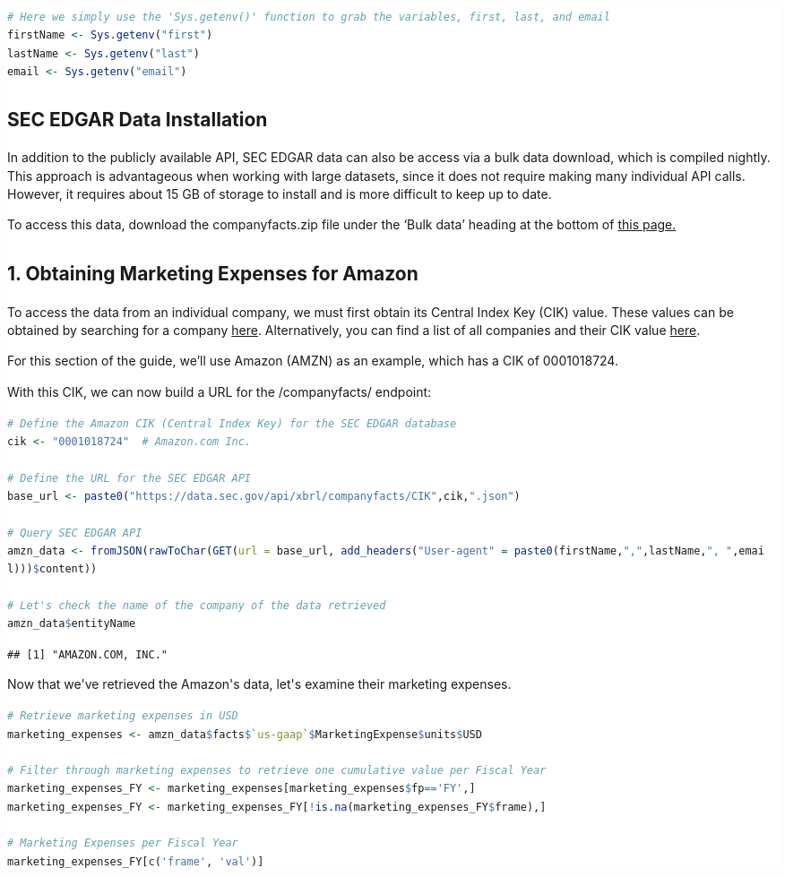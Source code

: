 
```r
# Here we simply use the 'Sys.getenv()' function to grab the variables, first, last, and email
firstName <- Sys.getenv("first")
lastName <- Sys.getenv("last")
email <- Sys.getenv("email")
```


## SEC EDGAR Data Installation

In addition to the publicly available API, SEC EDGAR data can also be access via a bulk data download, which is compiled nightly. This approach is advantageous when working with large datasets, since it does not require making many individual API calls. However, it requires about 15 GB of storage to install and is more difficult to keep up to date.

To access this data, download the companyfacts.zip file under the ‘Bulk data’ heading at the bottom of [this page.](https://www.sec.gov/edgar/sec-api-documentation)

## 1. Obtaining Marketing Expenses for Amazon

To access the data from an individual company, we must first obtain its Central Index Key (CIK) value. These values can be obtained by searching for a company [here](https://www.sec.gov/edgar/search/#). Alternatively, you can find a list of all companies and their CIK value [here](https://www.sec.gov/Archives/edgar/cik-lookup-data.txt).

For this section of the guide, we’ll use Amazon (AMZN) as an example, which has a CIK of 0001018724.

With this CIK, we can now build a URL for the /companyfacts/ endpoint:


```r
# Define the Amazon CIK (Central Index Key) for the SEC EDGAR database
cik <- "0001018724"  # Amazon.com Inc.

# Define the URL for the SEC EDGAR API
base_url <- paste0("https://data.sec.gov/api/xbrl/companyfacts/CIK",cik,".json")

# Query SEC EDGAR API
amzn_data <- fromJSON(rawToChar(GET(url = base_url, add_headers("User-agent" = paste0(firstName,",",lastName,", ",email)))$content))

# Let's check the name of the company of the data retrieved
amzn_data$entityName
```

```
## [1] "AMAZON.COM, INC."
```

Now that we've retrieved the Amazon's data, let's examine their marketing expenses.


```r
# Retrieve marketing expenses in USD
marketing_expenses <- amzn_data$facts$`us-gaap`$MarketingExpense$units$USD

# Filter through marketing expenses to retrieve one cumulative value per Fiscal Year
marketing_expenses_FY <- marketing_expenses[marketing_expenses$fp=='FY',]
marketing_expenses_FY <- marketing_expenses_FY[!is.na(marketing_expenses_FY$frame),]

# Marketing Expenses per Fiscal Year
marketing_expenses_FY[c('frame', 'val')]
```
